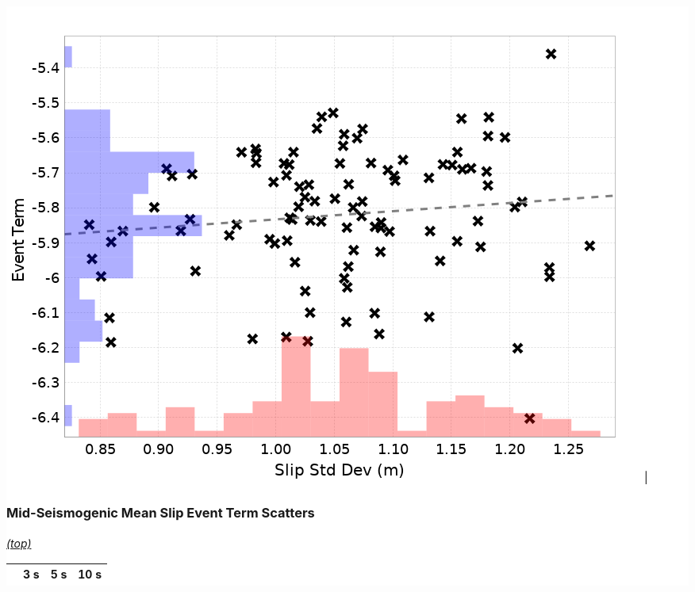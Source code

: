 ![plot](resources/event_term_scatter_slip_std_dev_m7.2_100km_PAS_10s.png) |
### Mid-Seismogenic Mean Slip Event Term Scatters
*[(top)](#table-of-contents)*

|  | 3 s | 5 s | 10 s |
|-----|-----|-----|-----|